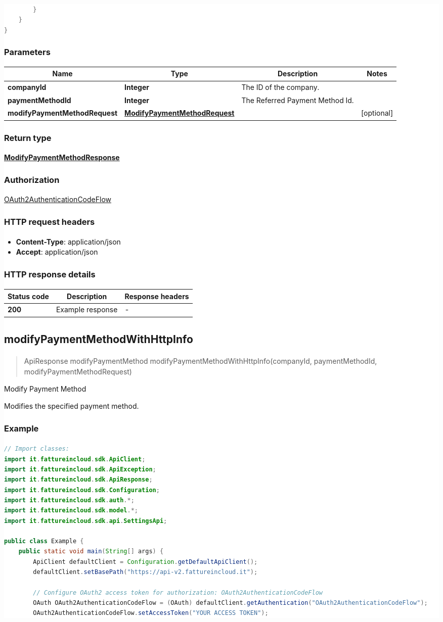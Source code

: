 ```java
        }
    }
}
```

### Parameters


Name | Type | Description  | Notes
------------- | ------------- | ------------- | -------------
 **companyId** | **Integer**| The ID of the company. |
 **paymentMethodId** | **Integer**| The Referred Payment Method Id. |
 **modifyPaymentMethodRequest** | [**ModifyPaymentMethodRequest**](ModifyPaymentMethodRequest.md)|  | [optional]

### Return type

[**ModifyPaymentMethodResponse**](ModifyPaymentMethodResponse.md)


### Authorization

[OAuth2AuthenticationCodeFlow](../README.md#OAuth2AuthenticationCodeFlow)

### HTTP request headers

- **Content-Type**: application/json
- **Accept**: application/json

### HTTP response details
| Status code | Description | Response headers |
|-------------|-------------|------------------|
| **200** | Example response |  -  |

## modifyPaymentMethodWithHttpInfo

> ApiResponse<ModifyPaymentMethodResponse> modifyPaymentMethod modifyPaymentMethodWithHttpInfo(companyId, paymentMethodId, modifyPaymentMethodRequest)

Modify Payment Method

Modifies the specified payment method.

### Example

```java
// Import classes:
import it.fattureincloud.sdk.ApiClient;
import it.fattureincloud.sdk.ApiException;
import it.fattureincloud.sdk.ApiResponse;
import it.fattureincloud.sdk.Configuration;
import it.fattureincloud.sdk.auth.*;
import it.fattureincloud.sdk.model.*;
import it.fattureincloud.sdk.api.SettingsApi;

public class Example {
    public static void main(String[] args) {
        ApiClient defaultClient = Configuration.getDefaultApiClient();
        defaultClient.setBasePath("https://api-v2.fattureincloud.it");
        
        // Configure OAuth2 access token for authorization: OAuth2AuthenticationCodeFlow
        OAuth OAuth2AuthenticationCodeFlow = (OAuth) defaultClient.getAuthentication("OAuth2AuthenticationCodeFlow");
        OAuth2AuthenticationCodeFlow.setAccessToken("YOUR ACCESS TOKEN");

```